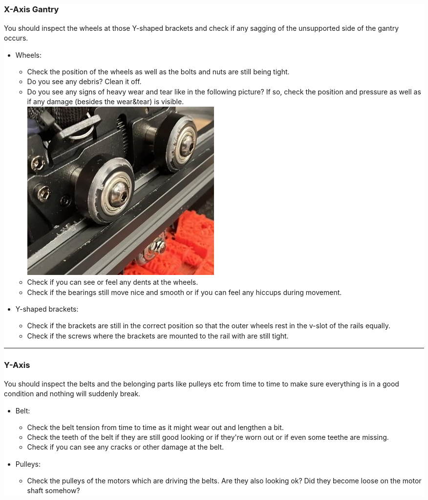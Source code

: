 
### X-Axis Gantry

You should inspect the wheels at those Y-shaped brackets and check if any sagging of the unsupported side of the gantry occurs.  

- Wheels:  
  - Check the position of the wheels as well as the bolts and nuts are still being tight.  
  - Do you see any debris? Clean it off.  
  - Do you see any signs of heavy wear and tear like in the following picture? If so, check the position and pressure as well as if any damage (besides the wear&tear) is visible.  
    ![Wheels wear & tear](../assets/images/axes_wheels-weartear_web.jpeg)  
  - Check if you can see or feel any dents at the wheels.
  - Check if the bearings still move nice and smooth or if you can feel any hiccups during movement.  

- Y-shaped brackets:  
  - Check if the brackets are still in the correct position so that the outer wheels rest in the v-slot of the rails equally.  
  - Check if the screws where the brackets are mounted to the rail with are still tight.

---

### Y-Axis

You should inspect the belts and the belonging parts like pulleys etc from time to time to make sure everything is in a good condition and nothing will suddenly break.  

- Belt:
  - Check the belt tension from time to time as it might wear out and lengthen a bit. 
  - Check the teeth of the belt if they are still good looking or if they're worn out or if even some teethe are missing.
  - Check if you can see any cracks or other damage at the belt.

- Pulleys:  
  - Check the pulleys of the motors which are driving the belts. Are they also looking ok? Did they become loose on the motor shaft somehow?  

